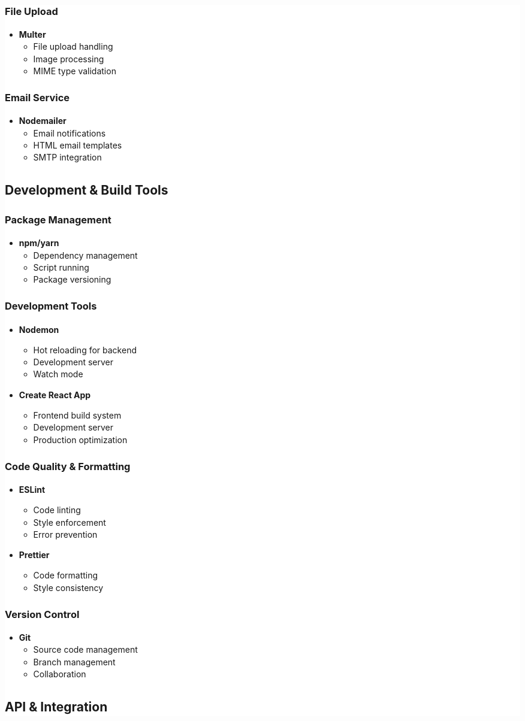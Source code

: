 ### File Upload
- **Multer**
  - File upload handling
  - Image processing
  - MIME type validation

### Email Service
- **Nodemailer**
  - Email notifications
  - HTML email templates
  - SMTP integration

## Development & Build Tools

### Package Management
- **npm/yarn**
  - Dependency management
  - Script running
  - Package versioning

### Development Tools
- **Nodemon**
  - Hot reloading for backend
  - Development server
  - Watch mode

- **Create React App**
  - Frontend build system
  - Development server
  - Production optimization

### Code Quality & Formatting
- **ESLint**
  - Code linting
  - Style enforcement
  - Error prevention

- **Prettier**
  - Code formatting
  - Style consistency

### Version Control
- **Git**
  - Source code management
  - Branch management
  - Collaboration

## API & Integration
